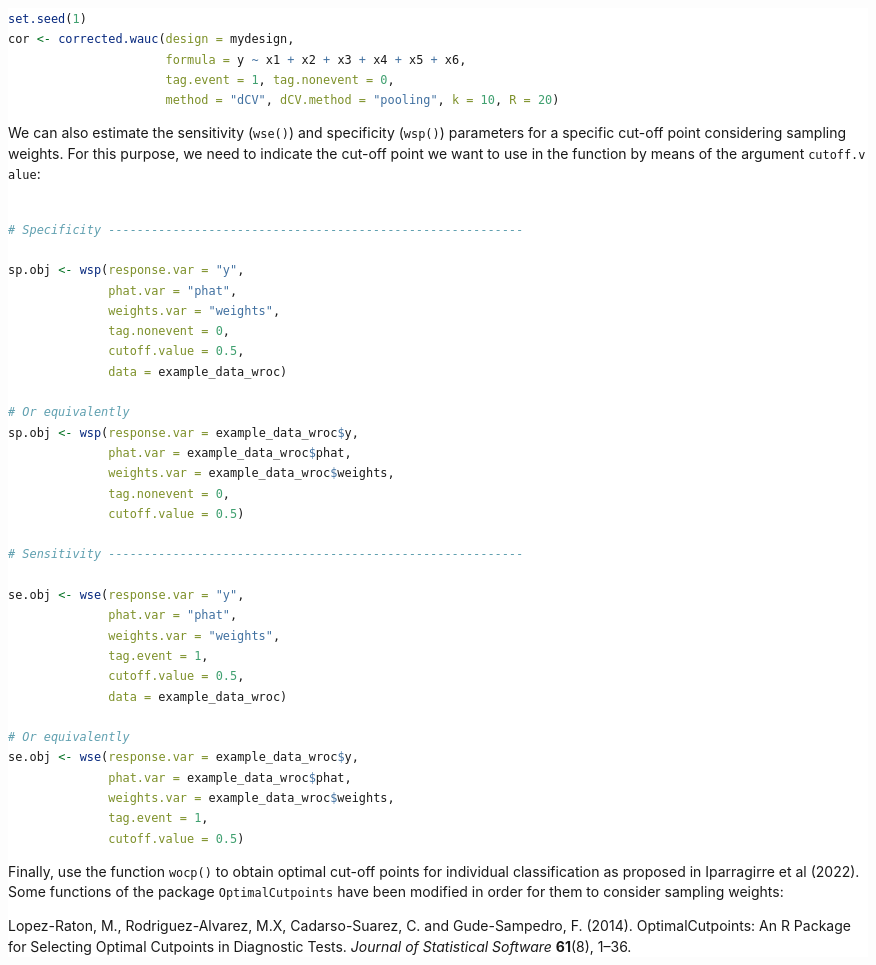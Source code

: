 ``` r
set.seed(1)
cor <- corrected.wauc(design = mydesign,
                      formula = y ~ x1 + x2 + x3 + x4 + x5 + x6,
                      tag.event = 1, tag.nonevent = 0,
                      method = "dCV", dCV.method = "pooling", k = 10, R = 20)
```

We can also estimate the sensitivity (`wse()`) and specificity (`wsp()`)
parameters for a specific cut-off point considering sampling weights.
For this purpose, we need to indicate the cut-off point we want to use
in the function by means of the argument `cutoff.value`:

``` r

# Specificity ----------------------------------------------------------

sp.obj <- wsp(response.var = "y",
              phat.var = "phat",
              weights.var = "weights",
              tag.nonevent = 0,
              cutoff.value = 0.5,
              data = example_data_wroc)

# Or equivalently
sp.obj <- wsp(response.var = example_data_wroc$y,
              phat.var = example_data_wroc$phat,
              weights.var = example_data_wroc$weights,
              tag.nonevent = 0,
              cutoff.value = 0.5)
   
# Sensitivity ----------------------------------------------------------

se.obj <- wse(response.var = "y",
              phat.var = "phat",
              weights.var = "weights",
              tag.event = 1,
              cutoff.value = 0.5,
              data = example_data_wroc)

# Or equivalently
se.obj <- wse(response.var = example_data_wroc$y,
              phat.var = example_data_wroc$phat,
              weights.var = example_data_wroc$weights,
              tag.event = 1,
              cutoff.value = 0.5)
```

Finally, use the function `wocp()` to obtain optimal cut-off points for
individual classification as proposed in Iparragirre et al (2022). Some
functions of the package `OptimalCutpoints` have been modified in order
for them to consider sampling weights:

Lopez-Raton, M., Rodriguez-Alvarez, M.X, Cadarso-Suarez, C. and
Gude-Sampedro, F. (2014). OptimalCutpoints: An R Package for Selecting
Optimal Cutpoints in Diagnostic Tests. *Journal of Statistical Software*
**61**(8), 1–36.

